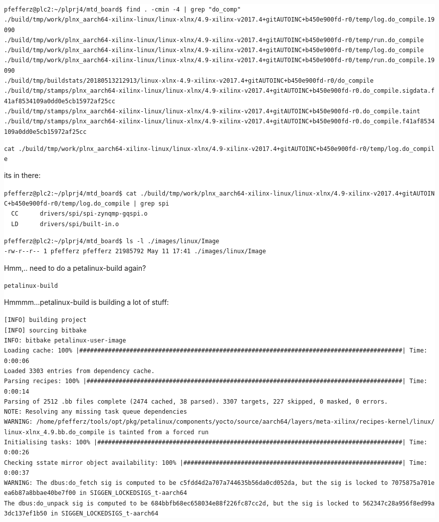 ```
pfefferz@plc2:~/plprj4/mtd_board$ find . -cmin -4 | grep "do_comp"
./build/tmp/work/plnx_aarch64-xilinx-linux/linux-xlnx/4.9-xilinx-v2017.4+gitAUTOINC+b450e900fd-r0/temp/log.do_compile.19090
./build/tmp/work/plnx_aarch64-xilinx-linux/linux-xlnx/4.9-xilinx-v2017.4+gitAUTOINC+b450e900fd-r0/temp/run.do_compile
./build/tmp/work/plnx_aarch64-xilinx-linux/linux-xlnx/4.9-xilinx-v2017.4+gitAUTOINC+b450e900fd-r0/temp/log.do_compile
./build/tmp/work/plnx_aarch64-xilinx-linux/linux-xlnx/4.9-xilinx-v2017.4+gitAUTOINC+b450e900fd-r0/temp/run.do_compile.19090
./build/tmp/buildstats/20180513212913/linux-xlnx-4.9-xilinx-v2017.4+gitAUTOINC+b450e900fd-r0/do_compile
./build/tmp/stamps/plnx_aarch64-xilinx-linux/linux-xlnx/4.9-xilinx-v2017.4+gitAUTOINC+b450e900fd-r0.do_compile.sigdata.f41af8534109a0dd0e5cb15972af25cc
./build/tmp/stamps/plnx_aarch64-xilinx-linux/linux-xlnx/4.9-xilinx-v2017.4+gitAUTOINC+b450e900fd-r0.do_compile.taint
./build/tmp/stamps/plnx_aarch64-xilinx-linux/linux-xlnx/4.9-xilinx-v2017.4+gitAUTOINC+b450e900fd-r0.do_compile.f41af8534109a0dd0e5cb15972af25cc
```

```
cat ./build/tmp/work/plnx_aarch64-xilinx-linux/linux-xlnx/4.9-xilinx-v2017.4+gitAUTOINC+b450e900fd-r0/temp/log.do_compile
```

its in there:

```
pfefferz@plc2:~/plprj4/mtd_board$ cat ./build/tmp/work/plnx_aarch64-xilinx-linux/linux-xlnx/4.9-xilinx-v2017.4+gitAUTOINC+b450e900fd-r0/temp/log.do_compile | grep spi
  CC      drivers/spi/spi-zynqmp-gqspi.o
  LD      drivers/spi/built-in.o
```

```
pfefferz@plc2:~/plprj4/mtd_board$ ls -l ./images/linux/Image
-rw-r--r-- 1 pfefferz pfefferz 21985792 May 11 17:41 ./images/linux/Image
```

Hmm,.. need to do a petalinux-build again?

```
petalinux-build
```

Hmmmm...petalinux-build is building a lot of stuff:

```
[INFO] building project
[INFO] sourcing bitbake
INFO: bitbake petalinux-user-image
Loading cache: 100% |##########################################################################################| Time: 0:00:06
Loaded 3303 entries from dependency cache.
Parsing recipes: 100% |########################################################################################| Time: 0:00:14
Parsing of 2512 .bb files complete (2474 cached, 38 parsed). 3307 targets, 227 skipped, 0 masked, 0 errors.
NOTE: Resolving any missing task queue dependencies
WARNING: /home/pfefferz/tools/opt/pkg/petalinux/components/yocto/source/aarch64/layers/meta-xilinx/recipes-kernel/linux/linux-xlnx_4.9.bb.do_compile is tainted from a forced run
Initialising tasks: 100% |#####################################################################################| Time: 0:00:26
Checking sstate mirror object availability: 100% |#############################################################| Time: 0:00:37
WARNING: The dbus:do_fetch sig is computed to be c5fdd4d2a707a744635b56da0cd052da, but the sig is locked to 7075875a701eea6b87a8bbae40be7f00 in SIGGEN_LOCKEDSIGS_t-aarch64
The dbus:do_unpack sig is computed to be 684bbfb68ec658034e88f226fc87cc2d, but the sig is locked to 562347c28a956f8ed99a3dc137ef1b50 in SIGGEN_LOCKEDSIGS_t-aarch64
```
